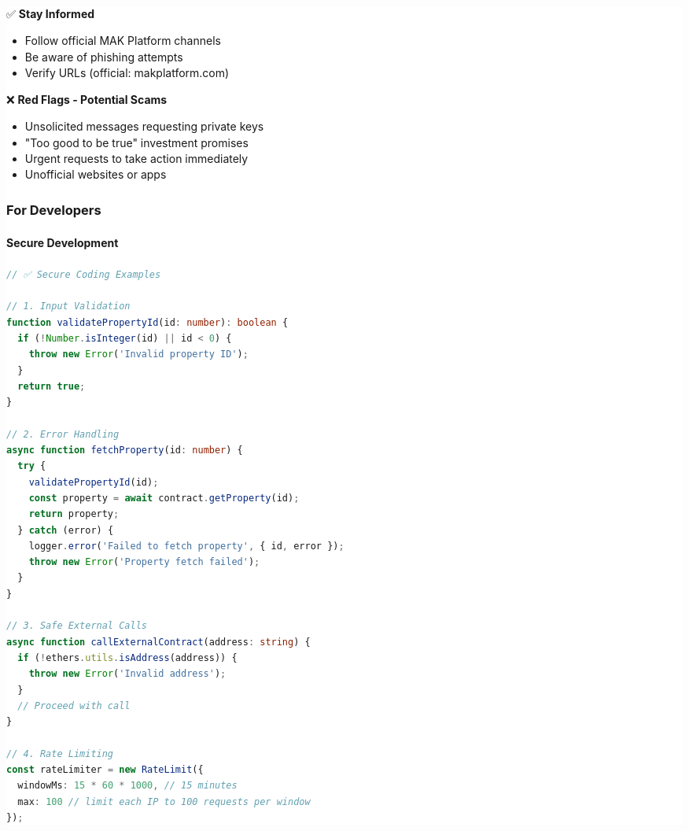 ✅ **Stay Informed**
- Follow official MAK Platform channels
- Be aware of phishing attempts
- Verify URLs (official: makplatform.com)

❌ **Red Flags - Potential Scams**
- Unsolicited messages requesting private keys
- "Too good to be true" investment promises
- Urgent requests to take action immediately
- Unofficial websites or apps

### For Developers

#### Secure Development

```typescript
// ✅ Secure Coding Examples

// 1. Input Validation
function validatePropertyId(id: number): boolean {
  if (!Number.isInteger(id) || id < 0) {
    throw new Error('Invalid property ID');
  }
  return true;
}

// 2. Error Handling
async function fetchProperty(id: number) {
  try {
    validatePropertyId(id);
    const property = await contract.getProperty(id);
    return property;
  } catch (error) {
    logger.error('Failed to fetch property', { id, error });
    throw new Error('Property fetch failed');
  }
}

// 3. Safe External Calls
async function callExternalContract(address: string) {
  if (!ethers.utils.isAddress(address)) {
    throw new Error('Invalid address');
  }
  // Proceed with call
}

// 4. Rate Limiting
const rateLimiter = new RateLimit({
  windowMs: 15 * 60 * 1000, // 15 minutes
  max: 100 // limit each IP to 100 requests per window
});
```
